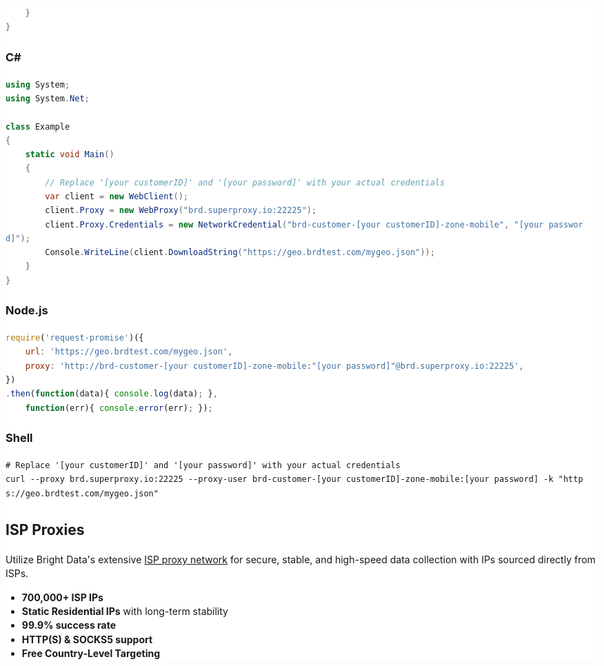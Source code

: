```java
    }
}
```

### C#

```c#
using System;
using System.Net;

class Example
{
    static void Main()
    {
        // Replace '[your customerID]' and '[your password]' with your actual credentials
        var client = new WebClient();
        client.Proxy = new WebProxy("brd.superproxy.io:22225");
        client.Proxy.Credentials = new NetworkCredential("brd-customer-[your customerID]-zone-mobile", "[your password]");
        Console.WriteLine(client.DownloadString("https://geo.brdtest.com/mygeo.json"));
    }
}
```

### Node.js

```node.js
require('request-promise')({
    url: 'https://geo.brdtest.com/mygeo.json',
    proxy: 'http://brd-customer-[your customerID]-zone-mobile:"[your password]"@brd.superproxy.io:22225',
})
.then(function(data){ console.log(data); },
    function(err){ console.error(err); });
```

### Shell 

```shell
# Replace '[your customerID]' and '[your password]' with your actual credentials
curl --proxy brd.superproxy.io:22225 --proxy-user brd-customer-[your customerID]-zone-mobile:[your password] -k "https://geo.brdtest.com/mygeo.json"
```

## ISP Proxies
Utilize Bright Data's extensive [ISP proxy network](https://brightdata.com/proxy-types/isp-proxies) for secure, stable, and high-speed data collection with IPs sourced directly from ISPs.

- **700,000+ ISP IPs**
- **Static Residential IPs** with long-term stability
- **99.9% success rate**
- **HTTP(S) & SOCKS5 support**
- **Free Country-Level Targeting**
